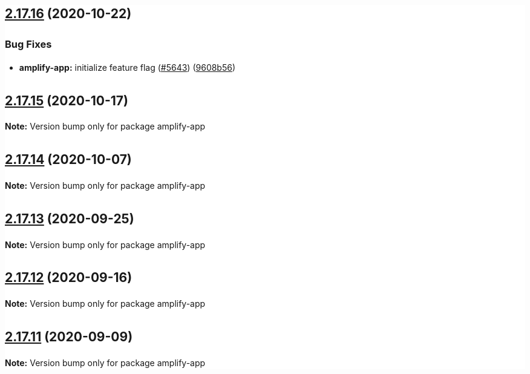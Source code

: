 



## [2.17.16](https://github.com/aws-amplify/amplify-cli/compare/amplify-app@2.17.15...amplify-app@2.17.16) (2020-10-22)


### Bug Fixes

* **amplify-app:** initialize feature flag  ([#5643](https://github.com/aws-amplify/amplify-cli/issues/5643)) ([9608b56](https://github.com/aws-amplify/amplify-cli/commit/9608b5616c2b92417a1b559f41f5d3f8f42f97e5))





## [2.17.15](https://github.com/aws-amplify/amplify-cli/compare/amplify-app@2.17.14...amplify-app@2.17.15) (2020-10-17)

**Note:** Version bump only for package amplify-app





## [2.17.14](https://github.com/aws-amplify/amplify-cli/compare/amplify-app@2.17.13...amplify-app@2.17.14) (2020-10-07)

**Note:** Version bump only for package amplify-app





## [2.17.13](https://github.com/aws-amplify/amplify-cli/compare/amplify-app@2.17.12...amplify-app@2.17.13) (2020-09-25)

**Note:** Version bump only for package amplify-app





## [2.17.12](https://github.com/aws-amplify/amplify-cli/compare/amplify-app@2.17.11...amplify-app@2.17.12) (2020-09-16)

**Note:** Version bump only for package amplify-app





## [2.17.11](https://github.com/aws-amplify/amplify-cli/compare/amplify-app@2.17.10...amplify-app@2.17.11) (2020-09-09)

**Note:** Version bump only for package amplify-app



